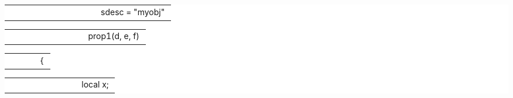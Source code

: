 <table data-border="0" data-cellpadding="0" data-cellspacing="0">
<colgroup>
<col style="width: 50%" />
<col style="width: 50%" />
</colgroup>
<tbody>
<tr data-valign="TOP">
<td width="25"></td>
<td>    sdesc = "myobj" <br />
</td>
</tr>
</tbody>
</table>

<table data-border="0" data-cellpadding="0" data-cellspacing="0">
<colgroup>
<col style="width: 50%" />
<col style="width: 50%" />
</colgroup>
<tbody>
<tr data-valign="TOP">
<td width="25"></td>
<td>    prop1(d, e, f) <br />
</td>
</tr>
</tbody>
</table>

<table data-border="0" data-cellpadding="0" data-cellspacing="0">
<colgroup>
<col style="width: 50%" />
<col style="width: 50%" />
</colgroup>
<tbody>
<tr data-valign="TOP">
<td width="25"></td>
<td>    { <br />
</td>
</tr>
</tbody>
</table>

<table data-border="0" data-cellpadding="0" data-cellspacing="0">
<colgroup>
<col style="width: 50%" />
<col style="width: 50%" />
</colgroup>
<tbody>
<tr data-valign="TOP">
<td width="25"></td>
<td>        local x; <br />
</td>
</tr>
</tbody>
</table>
